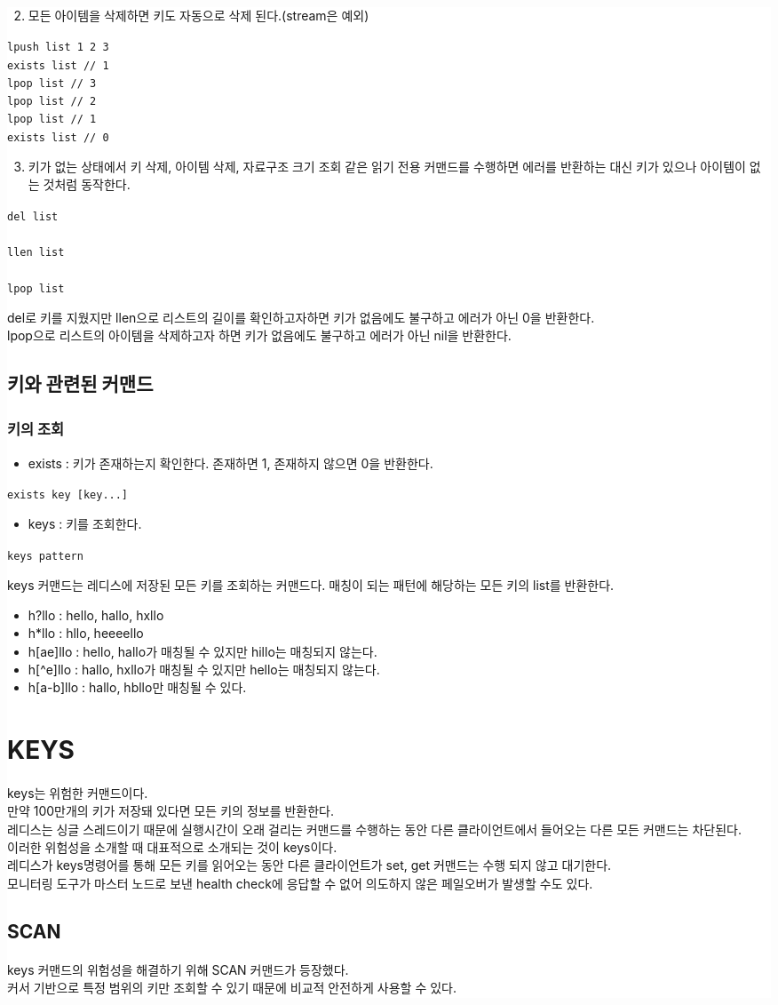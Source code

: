 2. 모든 아이템을 삭제하면 키도 자동으로 삭제 된다.(stream은 예외)
```redis
lpush list 1 2 3
exists list // 1
lpop list // 3
lpop list // 2
lpop list // 1
exists list // 0
```

3. 키가 없는 상태에서 키 삭제, 아이템 삭제, 자료구조 크기 조회 같은 읽기 전용 커맨드를 수행하면 에러를 반환하는 대신 키가 있으나 아이템이 없는 것처럼 동작한다.  
```redis
del list

llen list

lpop list
```
del로 키를 지웠지만 llen으로 리스트의 길이를 확인하고자하면 키가 없음에도 불구하고 에러가 아닌 0을 반환한다.  
lpop으로 리스트의 아이템을 삭제하고자 하면 키가 없음에도 불구하고 에러가 아닌 nil을 반환한다.  

## 키와 관련된 커맨드

### 키의 조회

- exists : 키가 존재하는지 확인한다. 존재하면 1, 존재하지 않으면 0을 반환한다.
```redis
exists key [key...]
```

- keys : 키를 조회한다.
```redis
keys pattern
```
keys 커맨드는 레디스에 저장된 모든 키를 조회하는 커맨드다. 매칭이 되는 패턴에 해당하는 모든 키의 list를 반환한다.  
- h?llo : hello, hallo, hxllo
- h*llo : hllo, heeeello
- h[ae]llo : hello, hallo가 매칭될 수 있지만 hillo는 매칭되지 않는다.
- h[^e]llo : hallo, hxllo가 매칭될 수 있지만 hello는 매칭되지 않는다.
- h[a-b]llo : hallo, hbllo만 매칭될 수 있다.


# **KEYS**
keys는 위험한 커맨드이다.  
만약 100만개의 키가 저장돼 있다면 모든 키의 정보를 반환한다.  
레디스는 싱글 스레드이기 때문에 실행시간이 오래 걸리는 커맨드를 수행하는 동안 다른 클라이언트에서 들어오는 다른 모든 커맨드는 차단된다.  
이러한 위험성을 소개할 때 대표적으로 소개되는 것이 keys이다.  
레디스가 keys명령어를 통해 모든 키를 읽어오는 동안 다른 클라이언트가 set, get 커맨드는 수행 되지 않고 대기한다.  
모니터링 도구가 마스터 노드로 보낸 health check에 응답할 수 없어 의도하지 않은 페일오버가 발생할 수도 있다.  

## SCAN
keys 커맨드의 위험성을 해결하기 위해 SCAN 커맨드가 등장했다.  
커서 기반으로 특정 범위의 키만 조회할 수 있기 때문에 비교적 안전하게 사용할 수 있다.
